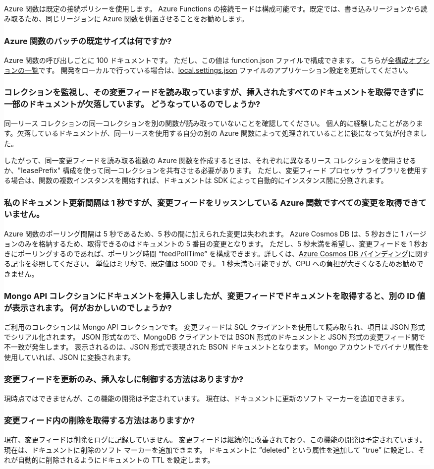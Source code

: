 Azure 関数は既定の接続ポリシーを使用します。 Azure Functions の接続モードは構成可能です。既定では、書き込みリージョンから読み取るため、同じリージョンに Azure 関数を併置させることをお勧めします。

### <a name="what-is-the-default-size-of-batches-in-azure-functions"></a>Azure 関数のバッチの既定サイズは何ですか?

Azure 関数の呼び出しごとに 100 ドキュメントです。 ただし、この値は function.json ファイルで構成できます。 こちらが[全構成オプションの一覧](../azure-functions/functions-run-local.md)です。 開発をローカルで行っている場合は、[local.settings.json](../azure-functions/functions-run-local.md) ファイルのアプリケーション設定を更新してください。

### <a name="i-am-monitoring-a-collection-and-reading-its-change-feed-however-i-see-i-am-not-getting-all-the-inserted-document-some-documents-are-missing-what-is-going-on-here"></a>コレクションを監視し、その変更フィードを読み取っていますが、挿入されたすべてのドキュメントを取得できずに一部のドキュメントが欠落しています。 どうなっているのでしょうか?

同一リース コレクションの同一コレクションを別の関数が読み取っていないことを確認してください。 個人的に経験したことがあります。欠落しているドキュメントが、同一リースを使用する自分の別の Azure 関数によって処理されていることに後になって気が付きました。

したがって、同一変更フィードを読み取る複数の Azure 関数を作成するときは、それぞれに異なるリース コレクションを使用させるか、"leasePrefix" 構成を使って同一コレクションを共有させる必要があります。 ただし、変更フィード プロセッサ ライブラリを使用する場合は、関数の複数インスタンスを開始すれば、ドキュメントは SDK によって自動的にインスタンス間に分割されます。

### <a name="my-document-is-updated-every-second-and-i-am-not-getting-all-the-changes-in-azure-functions-listening-to-change-feed"></a>私のドキュメント更新間隔は 1 秒ですが、変更フィードをリッスンしている Azure 関数ですべての変更を取得できていません。

Azure 関数のポーリング間隔は 5 秒であるため、5 秒の間に加えられた変更は失われます。 Azure Cosmos DB は、5 秒おきに 1 バージョンのみを格納するため、取得できるのはドキュメントの 5 番目の変更となります。 ただし、5 秒未満を希望し、変更フィードを 1 秒おきにポーリングするのであれば、ポーリング時間 “feedPollTime” を構成できます。詳しくは、[Azure Cosmos DB バインディング](../azure-functions/functions-bindings-cosmosdb.md#trigger---configuration)に関する記事を参照してください。 単位はミリ秒で、既定値は 5000 です。 1 秒未満も可能ですが、CPU への負担が大きくなるためお勧めできません。

### <a name="i-inserted-a-document-in-the-mongo-api-collection-but-when-i-get-the-document-in-change-feed-it-shows-a-different-id-value-what-is-wrong-here"></a>Mongo API コレクションにドキュメントを挿入しましたが、変更フィードでドキュメントを取得すると、別の ID 値が表示されます。 何がおかしいのでしょうか?

ご利用のコレクションは Mongo API コレクションです。 変更フィードは SQL クライアントを使用して読み取られ、項目は JSON 形式でシリアル化されます。 JSON 形式なので、MongoDB クライアントでは BSON 形式のドキュメントと JSON 形式の変更フィード間で不一致が発生します。 表示されるのは、JSON 形式で表現された BSON ドキュメントとなります。 Mongo アカウントでバイナリ属性を使用していれば、JSON に変換されます。

### <a name="is-there-a-way-to-control-change-feed-for-updates-only-and-not-inserts"></a>変更フィードを更新のみ、挿入なしに制御する方法はありますか?

現時点ではできませんが、この機能の開発は予定されています。 現在は、ドキュメントに更新のソフト マーカーを追加できます。

### <a name="is-there-a-way-to-get-deletes-in-change-feed"></a>変更フィード内の削除を取得する方法はありますか?

現在、変更フィードは削除をログに記録していません。 変更フィードは継続的に改善されており、この機能の開発は予定されています。 現在は、ドキュメントに削除のソフト マーカーを追加できます。 ドキュメントに “deleted” という属性を追加して “true” に設定し、それが自動的に削除されるようにドキュメントの TTL を設定します。
